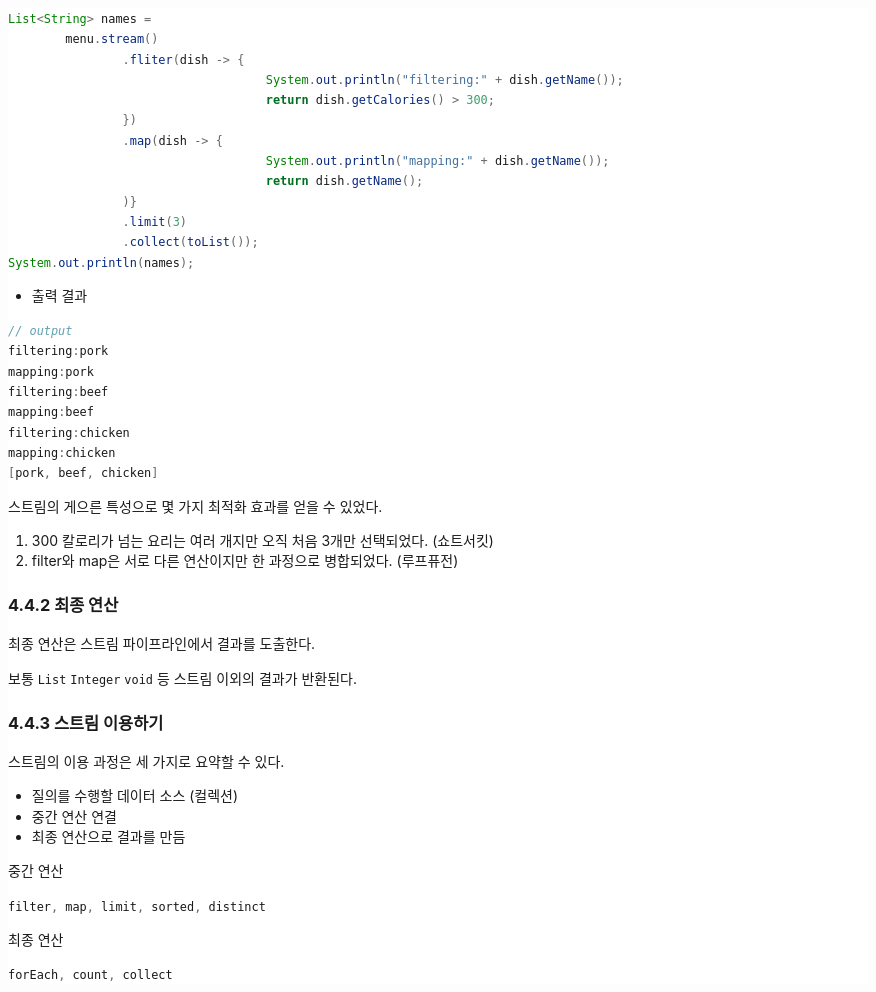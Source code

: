```java
List<String> names =
		menu.stream()
				.fliter(dish -> {
									System.out.println("filtering:" + dish.getName());
									return dish.getCalories() > 300;
				})
				.map(dish -> {
									System.out.println("mapping:" + dish.getName());
									return dish.getName();
				)}
				.limit(3)
				.collect(toList());
System.out.println(names);
```

- 출력 결과

```java
// output
filtering:pork
mapping:pork
filtering:beef
mapping:beef
filtering:chicken
mapping:chicken
[pork, beef, chicken]
```

스트림의 게으른 특성으로 몇 가지 최적화 효과를 얻을 수 있었다.

1. 300 칼로리가 넘는 요리는 여러 개지만 오직 처음 3개만 선택되었다. (쇼트서킷)
2. filter와 map은 서로 다른 연산이지만 한 과정으로 병합되었다. (루프퓨전)

### 4.4.2 최종 연산

최종 연산은 스트림 파이프라인에서 결과를 도출한다.

보통 `List` `Integer` `void` 등 스트림 이외의 결과가 반환된다.

### 4.4.3 스트림 이용하기

스트림의 이용 과정은 세 가지로 요약할 수 있다.

- 질의를 수행할 데이터 소스 (컬렉션)
- 중간 연산 연결
- 최종 연산으로 결과를 만듬

중간 연산

```java
filter, map, limit, sorted, distinct
```

최종 연산

```java
forEach, count, collect
```